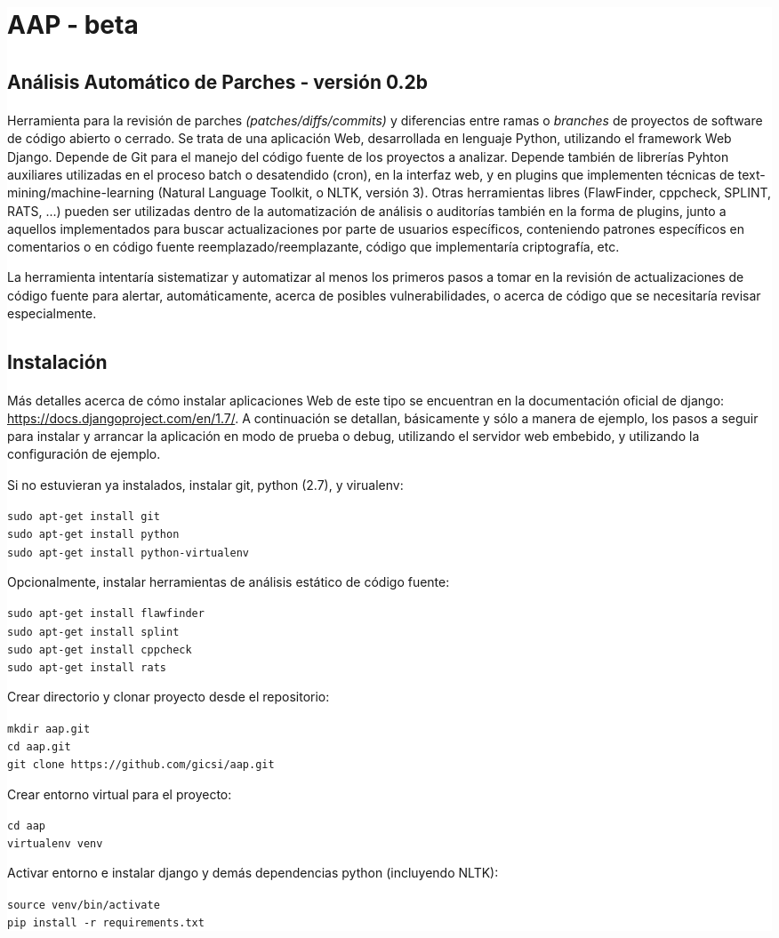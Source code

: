 # AAP - beta
## Análisis Automático de Parches - versión 0.2b

Herramienta para la revisión de parches *(patches/diffs/commits)* y diferencias entre ramas o *branches* de proyectos de software de código abierto o cerrado. Se trata de una aplicación Web, desarrollada en lenguaje Python, utilizando el framework Web Django. Depende de Git para el manejo del código fuente de los proyectos a analizar. Depende también de librerías Pyhton auxiliares utilizadas en el proceso batch o desatendido (cron), en la interfaz web, y en plugins que implementen técnicas de text-mining/machine-learning (Natural Language Toolkit, o NLTK, versión 3). Otras herramientas libres (FlawFinder, cppcheck, SPLINT, RATS, ...) pueden ser utilizadas dentro de la automatización de análisis o auditorías también en la forma de plugins, junto a aquellos implementados para buscar actualizaciones por parte de usuarios específicos, conteniendo patrones específicos en comentarios o en código fuente reemplazado/reemplazante, código que implementaría criptografía, etc.

La herramienta intentaría sistematizar y automatizar al menos los primeros pasos a tomar en la revisión de actualizaciones de código fuente para alertar, automáticamente, acerca de posibles vulnerabilidades, o acerca de código que se necesitaría revisar especialmente.


## Instalación

Más detalles acerca de cómo instalar aplicaciones Web de este tipo se encuentran en la documentación oficial de django: https://docs.djangoproject.com/en/1.7/. A continuación se detallan, básicamente y sólo a manera de ejemplo, los pasos a seguir para instalar y arrancar la aplicación en modo de prueba o debug, utilizando el servidor web embebido, y utilizando la configuración de ejemplo.

Si no estuvieran ya instalados, instalar git, python (2.7), y virualenv:

	sudo apt-get install git
	sudo apt-get install python
	sudo apt-get install python-virtualenv

Opcionalmente, instalar herramientas de análisis estático de código fuente:

	sudo apt-get install flawfinder
	sudo apt-get install splint
	sudo apt-get install cppcheck
	sudo apt-get install rats

Crear directorio y clonar proyecto desde el repositorio:

	mkdir aap.git
	cd aap.git
	git clone https://github.com/gicsi/aap.git

Crear entorno virtual para el proyecto:

	cd aap
	virtualenv venv

Activar entorno e instalar django y demás dependencias python (incluyendo NLTK):

	source venv/bin/activate
	pip install -r requirements.txt

